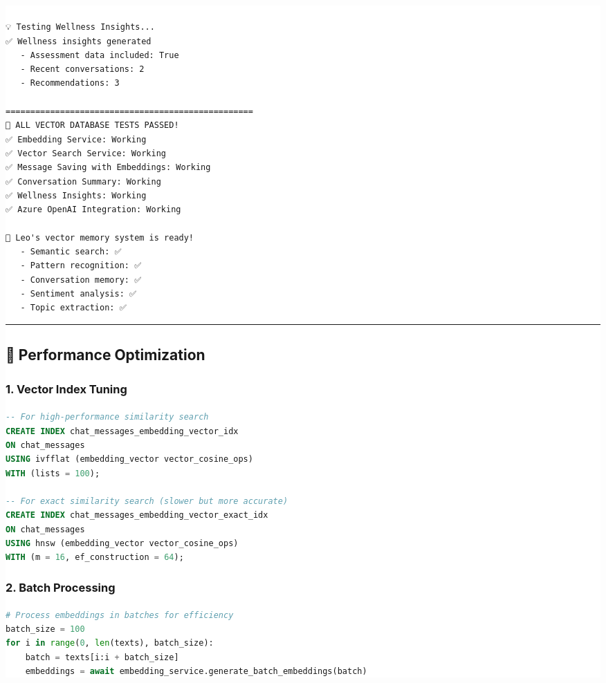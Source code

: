```

💡 Testing Wellness Insights...
✅ Wellness insights generated
   - Assessment data included: True
   - Recent conversations: 2
   - Recommendations: 3

==================================================
🎉 ALL VECTOR DATABASE TESTS PASSED!
✅ Embedding Service: Working
✅ Vector Search Service: Working
✅ Message Saving with Embeddings: Working
✅ Conversation Summary: Working
✅ Wellness Insights: Working
✅ Azure OpenAI Integration: Working

🧠 Leo's vector memory system is ready!
   - Semantic search: ✅
   - Pattern recognition: ✅
   - Conversation memory: ✅
   - Sentiment analysis: ✅
   - Topic extraction: ✅
```

---

## 🚀 **Performance Optimization**

### **1. Vector Index Tuning**

```sql
-- For high-performance similarity search
CREATE INDEX chat_messages_embedding_vector_idx 
ON chat_messages 
USING ivfflat (embedding_vector vector_cosine_ops)
WITH (lists = 100);

-- For exact similarity search (slower but more accurate)
CREATE INDEX chat_messages_embedding_vector_exact_idx 
ON chat_messages 
USING hnsw (embedding_vector vector_cosine_ops)
WITH (m = 16, ef_construction = 64);
```

### **2. Batch Processing**

```python
# Process embeddings in batches for efficiency
batch_size = 100
for i in range(0, len(texts), batch_size):
    batch = texts[i:i + batch_size]
    embeddings = await embedding_service.generate_batch_embeddings(batch)
```
